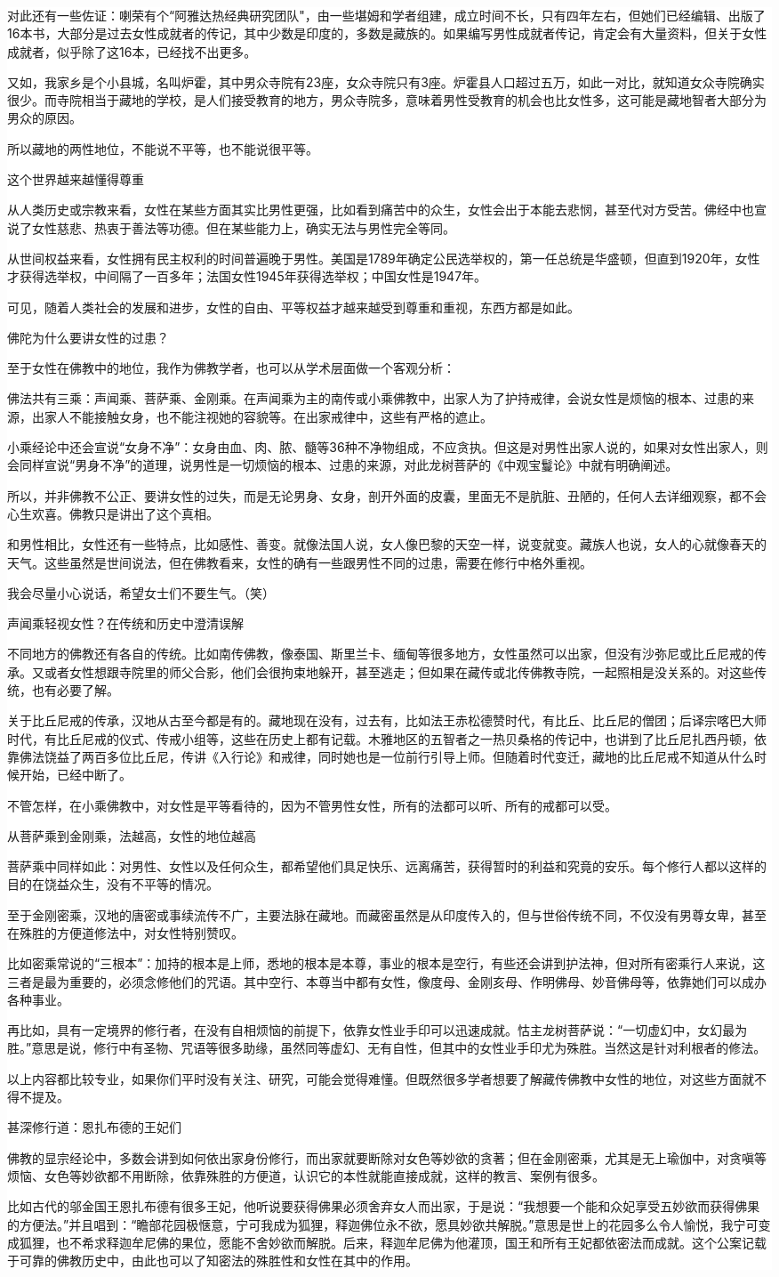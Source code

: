 对此还有一些佐证：喇荣有个“阿雅达热经典研究团队"，由一些堪姆和学者组建，成立时间不长，只有四年左右，但她们已经编辑、出版了16本书，大部分是过去女性成就者的传记，其中少数是印度的，多数是藏族的。如果编写男性成就者传记，肯定会有大量资料，但关于女性成就者，似乎除了这16本，已经找不出更多。

又如，我家乡是个小县城，名叫炉霍，其中男众寺院有23座，女众寺院只有3座。炉霍县人口超过五万，如此一对比，就知道女众寺院确实很少。而寺院相当于藏地的学校，是人们接受教育的地方，男众寺院多，意味着男性受教育的机会也比女性多，这可能是藏地智者大部分为男众的原因。

所以藏地的两性地位，不能说不平等，也不能说很平等。

这个世界越来越懂得尊重

从人类历史或宗教来看，女性在某些方面其实比男性更强，比如看到痛苦中的众生，女性会出于本能去悲悯，甚至代对方受苦。佛经中也宣说了女性慈悲、热衷于善法等功德。但在某些能力上，确实无法与男性完全等同。

从世间权益来看，女性拥有民主权利的时间普遍晚于男性。美国是1789年确定公民选举权的，第一任总统是华盛顿，但直到1920年，女性才获得选举权，中间隔了一百多年；法国女性1945年获得选举权；中国女性是1947年。

可见，随着人类社会的发展和进步，女性的自由、平等权益才越来越受到尊重和重视，东西方都是如此。

佛陀为什么要讲女性的过患？

至于女性在佛教中的地位，我作为佛教学者，也可以从学术层面做一个客观分析：

佛法共有三乘：声闻乘、菩萨乘、金刚乘。在声闻乘为主的南传或小乘佛教中，出家人为了护持戒律，会说女性是烦恼的根本、过患的来源，出家人不能接触女身，也不能注视她的容貌等。在出家戒律中，这些有严格的遮止。

小乘经论中还会宣说“女身不净”：女身由血、肉、脓、髓等36种不净物组成，不应贪执。但这是对男性出家人说的，如果对女性出家人，则会同样宣说“男身不净”的道理，说男性是一切烦恼的根本、过患的来源，对此龙树菩萨的《中观宝鬘论》中就有明确阐述。

所以，并非佛教不公正、要讲女性的过失，而是无论男身、女身，剖开外面的皮囊，里面无不是肮脏、丑陋的，任何人去详细观察，都不会心生欢喜。佛教只是讲出了这个真相。

和男性相比，女性还有一些特点，比如感性、善变。就像法国人说，女人像巴黎的天空一样，说变就变。藏族人也说，女人的心就像春天的天气。这些虽然是世间说法，但在佛教看来，女性的确有一些跟男性不同的过患，需要在修行中格外重视。

我会尽量小心说话，希望女士们不要生气。（笑）

声闻乘轻视女性？在传统和历史中澄清误解

不同地方的佛教还有各自的传统。比如南传佛教，像泰国、斯里兰卡、缅甸等很多地方，女性虽然可以出家，但没有沙弥尼或比丘尼戒的传承。又或者女性想跟寺院里的师父合影，他们会很拘束地躲开，甚至逃走；但如果在藏传或北传佛教寺院，一起照相是没关系的。对这些传统，也有必要了解。

关于比丘尼戒的传承，汉地从古至今都是有的。藏地现在没有，过去有，比如法王赤松德赞时代，有比丘、比丘尼的僧团；后译宗喀巴大师时代，有比丘尼戒的仪式、传戒小组等，这些在历史上都有记载。木雅地区的五智者之一热贝桑格的传记中，也讲到了比丘尼扎西丹顿，依靠佛法饶益了两百多位比丘尼，传讲《入行论》和戒律，同时她也是一位前行引导上师。但随着时代变迁，藏地的比丘尼戒不知道从什么时候开始，已经中断了。

不管怎样，在小乘佛教中，对女性是平等看待的，因为不管男性女性，所有的法都可以听、所有的戒都可以受。

从菩萨乘到金刚乘，法越高，女性的地位越高

菩萨乘中同样如此：对男性、女性以及任何众生，都希望他们具足快乐、远离痛苦，获得暂时的利益和究竟的安乐。每个修行人都以这样的目的在饶益众生，没有不平等的情况。

至于金刚密乘，汉地的唐密或事续流传不广，主要法脉在藏地。而藏密虽然是从印度传入的，但与世俗传统不同，不仅没有男尊女卑，甚至在殊胜的方便道修法中，对女性特别赞叹。

比如密乘常说的“三根本”：加持的根本是上师，悉地的根本是本尊，事业的根本是空行，有些还会讲到护法神，但对所有密乘行人来说，这三者是最为重要的，必须念修他们的咒语。其中空行、本尊当中都有女性，像度母、金刚亥母、作明佛母、妙音佛母等，依靠她们可以成办各种事业。

再比如，具有一定境界的修行者，在没有自相烦恼的前提下，依靠女性业手印可以迅速成就。怙主龙树菩萨说：“一切虚幻中，女幻最为胜。”意思是说，修行中有圣物、咒语等很多助缘，虽然同等虚幻、无有自性，但其中的女性业手印尤为殊胜。当然这是针对利根者的修法。

以上内容都比较专业，如果你们平时没有关注、研究，可能会觉得难懂。但既然很多学者想要了解藏传佛教中女性的地位，对这些方面就不得不提及。

甚深修行道：恩扎布德的王妃们

佛教的显宗经论中，多数会讲到如何依出家身份修行，而出家就要断除对女色等妙欲的贪著；但在金刚密乘，尤其是无上瑜伽中，对贪嗔等烦恼、女色等妙欲都不用断除，依靠殊胜的方便道，认识它的本性就能直接成就，这样的教言、案例有很多。

比如古代的邬金国王恩扎布德有很多王妃，他听说要获得佛果必须舍弃女人而出家，于是说：“我想要一个能和众妃享受五妙欲而获得佛果的方便法。”并且唱到：“瞻部花园极惬意，宁可我成为狐狸，释迦佛位永不欲，愿具妙欲共解脱。”意思是世上的花园多么令人愉悦，我宁可变成狐狸，也不希求释迦牟尼佛的果位，愿能不舍妙欲而解脱。后来，释迦牟尼佛为他灌顶，国王和所有王妃都依密法而成就。这个公案记载于可靠的佛教历史中，由此也可以了知密法的殊胜性和女性在其中的作用。
